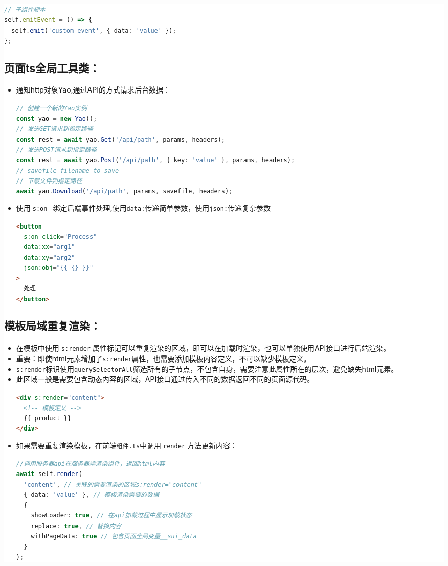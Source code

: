 ```typescript
// 子组件脚本
self.emitEvent = () => {
  self.emit('custom-event', { data: 'value' });
};
```

## 页面ts全局工具类：

- 通知http对象Yao,通过API的方式请求后台数据：
  ```ts
  // 创建一个新的Yao实例
  const yao = new Yao();
  // 发送GET请求到指定路径
  const rest = await yao.Get('/api/path', params, headers);
  // 发送POST请求到指定路径
  const rest = await yao.Post('/api/path', { key: 'value' }, params, headers);
  // savefile filename to save
  // 下载文件到指定路径
  await yao.Download('/api/path', params, savefile, headers);
  ```
- 使用 `s:on-` 绑定后端事件处理,使用`data:`传递简单参数，使用`json:`传递复杂参数

  ```html
  <button
    s:on-click="Process"
    data:xx="arg1"
    data:xy="arg2"
    json:obj="{{ {} }}"
  >
    处理
  </button>
  ```

## 模板局域重复渲染：

- 在模板中使用 `s:render` 属性标记可以重复渲染的区域，即可以在加载时渲染，也可以单独使用API接口进行后端渲染。
- 重要：即使html元素增加了`s:render`属性，也需要添加模板内容定义，不可以缺少模板定义。
- `s:render`标识使用`querySelectorAll`筛选所有的子节点，不包含自身，需要注意此属性所在的层次，避免缺失html元素。
- 此区域一般是需要包含动态内容的区域，API接口通过传入不同的数据返回不同的页面源代码。
  ```html
  <div s:render="content">
    <!-- 模板定义 -->
    {{ product }}
  </div>
  ```
- 如果需要重复渲染模板，在前端`组件.ts`中调用 `render` 方法更新内容：
  ```ts
  //调用服务器api在服务器端渲染组件，返回html内容
  await self.render(
    'content', // 关联的需要渲染的区域s:render="content"
    { data: 'value' }, // 模板渲染需要的数据
    {
      showLoader: true, // 在api加载过程中显示加载状态
      replace: true, // 替换内容
      withPageData: true // 包含页面全局变量__sui_data
    }
  );
  ```
